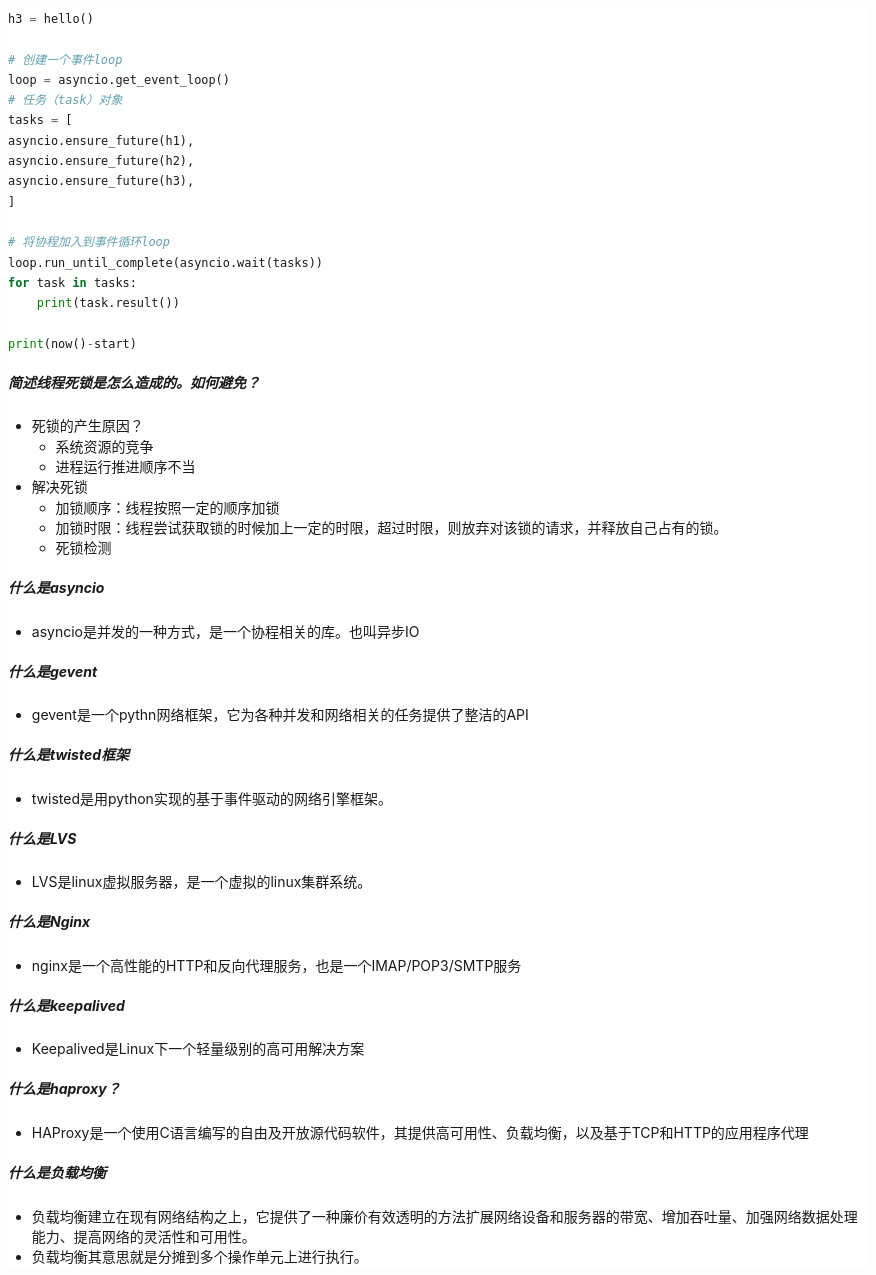 ```python
h3 = hello()

# 创建一个事件loop
loop = asyncio.get_event_loop()
# 任务（task）对象
tasks = [
asyncio.ensure_future(h1),
asyncio.ensure_future(h2),
asyncio.ensure_future(h3),
]

# 将协程加入到事件循环loop
loop.run_until_complete(asyncio.wait(tasks))
for task in tasks:
    print(task.result())
    
print(now()-start)
```

##### 简述线程死锁是怎么造成的。如何避免？

* 死锁的产生原因？
    * 系统资源的竞争
    * 进程运行推进顺序不当
* 解决死锁
    * 加锁顺序：线程按照一定的顺序加锁
    * 加锁时限：线程尝试获取锁的时候加上一定的时限，超过时限，则放弃对该锁的请求，并释放自己占有的锁。
    * 死锁检测

##### 什么是asyncio
* asyncio是并发的一种方式，是一个协程相关的库。也叫异步IO

##### 什么是gevent
* gevent是一个pythn网络框架，它为各种并发和网络相关的任务提供了整洁的API

##### 什么是twisted框架
* twisted是用python实现的基于事件驱动的网络引擎框架。

##### 什么是LVS
* LVS是linux虚拟服务器，是一个虚拟的linux集群系统。

##### 什么是Nginx
* nginx是一个高性能的HTTP和反向代理服务，也是一个IMAP/POP3/SMTP服务

##### 什么是keepalived
* Keepalived是Linux下一个轻量级别的高可用解决方案

##### 什么是haproxy？
* HAProxy是一个使用C语言编写的自由及开放源代码软件，其提供高可用性、负载均衡，以及基于TCP和HTTP的应用程序代理

##### 什么是负载均衡
* 负载均衡建立在现有网络结构之上，它提供了一种廉价有效透明的方法扩展网络设备和服务器的带宽、增加吞吐量、加强网络数据处理能力、提高网络的灵活性和可用性。
* 负载均衡其意思就是分摊到多个操作单元上进行执行。
